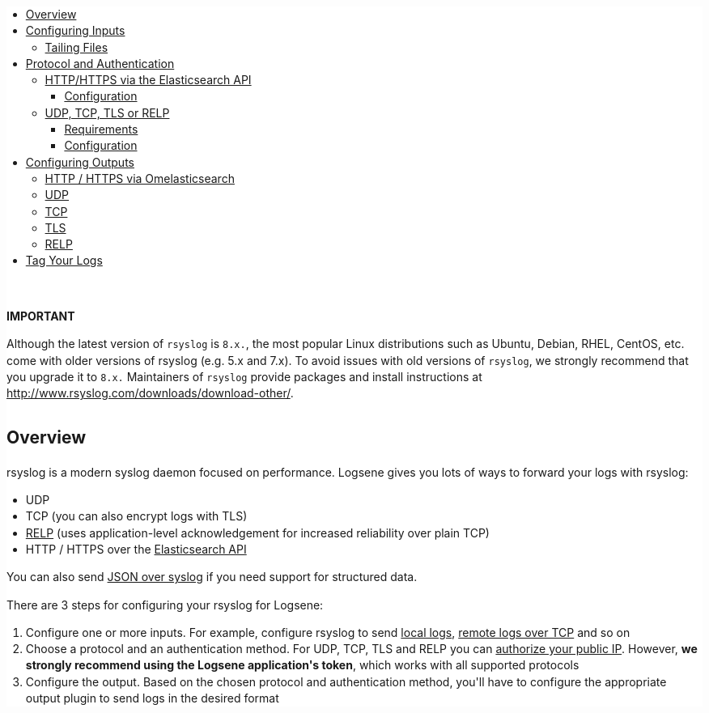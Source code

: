   - [Overview](#rsyslog-Overview)
  - [Configuring Inputs](#rsyslog-ConfiguringInputs)
      - [Tailing Files](#rsyslog-TailingFiles)
  - [Protocol and Authentication](#rsyslog-ProtocolandAuthentication)
      - [HTTP/HTTPS via the Elasticsearch
        API](#rsyslog-HTTP/HTTPSviatheElasticsearchAPI)
          - [Configuration](#rsyslog-Configuration)
      - [UDP, TCP, TLS or RELP](#rsyslog-UDP,TCP,TLSorRELP)
          - [Requirements](#rsyslog-Requirements)
          - [Configuration](#rsyslog-Configuration.1)
  - [Configuring Outputs](#rsyslog-ConfiguringOutputs)
      - [HTTP / HTTPS via
        Omelasticsearch](#rsyslog-HTTP/HTTPSviaOmelasticsearch)
      - [UDP](#rsyslog-UDP)
      - [TCP](#rsyslog-TCP)
      - [TLS](#rsyslog-TLS)
      - [RELP](#rsyslog-RELP)
  - [Tag Your Logs](#rsyslog-TagYourLogs)

 

**IMPORTANT**

Although the latest version of `rsyslog` is `8.x.`, the most popular
Linux distributions such as Ubuntu, Debian, RHEL, CentOS, etc. come with
older versions of rsyslog (e.g. 5.x and 7.x). To avoid issues with old
versions of `rsyslog`, we strongly recommend that you upgrade it to
`8.x.` Maintainers of `rsyslog` provide packages and install
instructions at <http://www.rsyslog.com/downloads/download-other/>.

## Overview

rsyslog is a modern syslog daemon focused on performance. Logsene gives
you lots of ways to forward your logs with rsyslog:

  - UDP
  - TCP (you can also encrypt logs with TLS)
  - [RELP](http://www.rsyslog.com/doc/relp.html) (uses application-level
    acknowledgement for increased reliability over plain TCP)
  - HTTP / HTTPS over the [Elasticsearch
    API](Index-Events-via-Elasticsearch-API_6520850.html)

You can also send [JSON over
syslog](JSON-Messages-over-Syslog_6520854.html) if you need support for
structured data.

There are 3 steps for configuring your rsyslog for Logsene:

1.  Configure one or more inputs. For example, configure rsyslog to
    send [local logs](http://www.rsyslog.com/doc/imuxsock.html),
    [remote logs over TCP](http://www.rsyslog.com/doc/imtcp.html) and so
    on
2.  Choose a protocol and an authentication method. For UDP, TCP, TLS
    and RELP you can [authorize your public
    IP](Authorizing-IPs-for-Syslog_23855110.html). However, **we
    strongly recommend using the Logsene application's token**, which
    works with all supported protocols
3.  Configure the output. Based on the chosen protocol and
    authentication method, you'll have to configure the appropriate
    output plugin to send logs in the desired format
